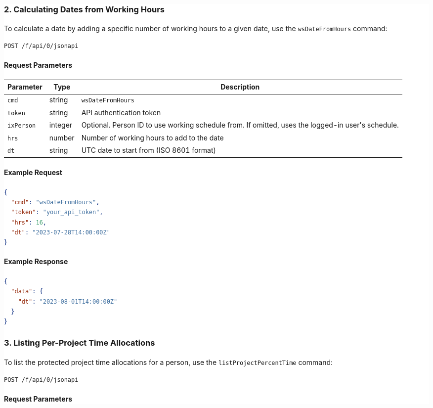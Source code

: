```json
```

### 2. Calculating Dates from Working Hours

To calculate a date by adding a specific number of working hours to a given date, use the `wsDateFromHours` command:

```
POST /f/api/0/jsonapi
```

#### Request Parameters

| Parameter | Type | Description |
|-----------|------|-------------|
| `cmd` | string | `wsDateFromHours` |
| `token` | string | API authentication token |
| `ixPerson` | integer | Optional. Person ID to use working schedule from. If omitted, uses the logged-in user's schedule. |
| `hrs` | number | Number of working hours to add to the date |
| `dt` | string | UTC date to start from (ISO 8601 format) |

#### Example Request

```json
{
  "cmd": "wsDateFromHours",
  "token": "your_api_token",
  "hrs": 16,
  "dt": "2023-07-28T14:00:00Z"
}
```

#### Example Response

```json
{
  "data": {
    "dt": "2023-08-01T14:00:00Z"
  }
}
```

### 3. Listing Per-Project Time Allocations

To list the protected project time allocations for a person, use the `listProjectPercentTime` command:

```
POST /f/api/0/jsonapi
```

#### Request Parameters
